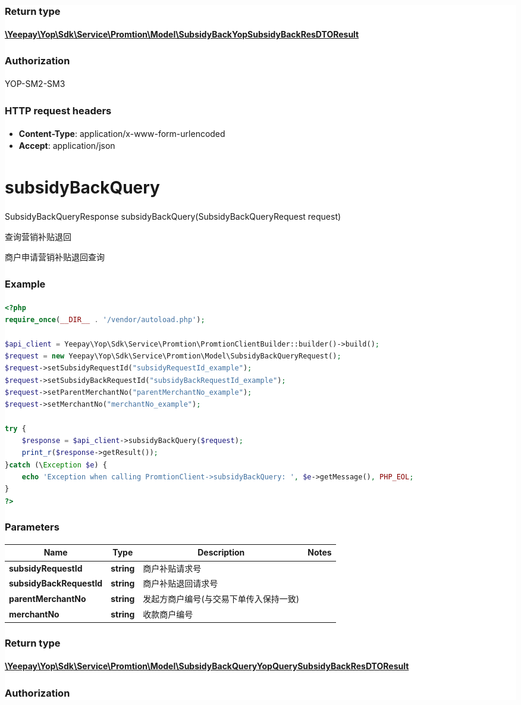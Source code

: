 ### Return type
[**\Yeepay\Yop\Sdk\Service\Promtion\Model\SubsidyBackYopSubsidyBackResDTOResult**](../Model/SubsidyBackYopSubsidyBackResDTOResult.md)
### Authorization

YOP-SM2-SM3


### HTTP request headers

 - **Content-Type**: application/x-www-form-urlencoded
 - **Accept**: application/json

# **subsidyBackQuery**
SubsidyBackQueryResponse subsidyBackQuery(SubsidyBackQueryRequest request)

查询营销补贴退回

商户申请营销补贴退回查询

### Example
```php
<?php
require_once(__DIR__ . '/vendor/autoload.php');

$api_client = Yeepay\Yop\Sdk\Service\Promtion\PromtionClientBuilder::builder()->build();
$request = new Yeepay\Yop\Sdk\Service\Promtion\Model\SubsidyBackQueryRequest();
$request->setSubsidyRequestId("subsidyRequestId_example");
$request->setSubsidyBackRequestId("subsidyBackRequestId_example");
$request->setParentMerchantNo("parentMerchantNo_example");
$request->setMerchantNo("merchantNo_example");

try {
    $response = $api_client->subsidyBackQuery($request);
    print_r($response->getResult());
}catch (\Exception $e) {
    echo 'Exception when calling PromtionClient->subsidyBackQuery: ', $e->getMessage(), PHP_EOL;
}
?>
```

### Parameters

Name | Type | Description  | Notes
------------- | ------------- | ------------- | -------------
 **subsidyRequestId** | **string**| 商户补贴请求号 |
 **subsidyBackRequestId** | **string**| 商户补贴退回请求号 |
 **parentMerchantNo** | **string**| 发起方商户编号(与交易下单传入保持一致) |
 **merchantNo** | **string**| 收款商户编号 |

### Return type
[**\Yeepay\Yop\Sdk\Service\Promtion\Model\SubsidyBackQueryYopQuerySubsidyBackResDTOResult**](../Model/SubsidyBackQueryYopQuerySubsidyBackResDTOResult.md)
### Authorization
